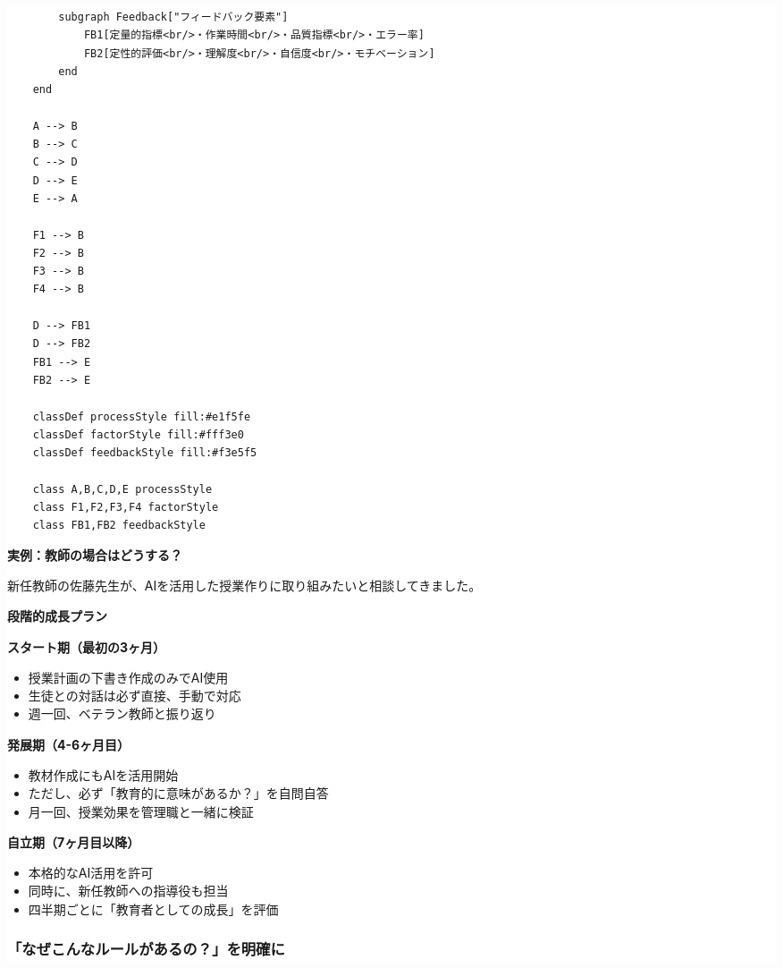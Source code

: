 ```mermaid
        subgraph Feedback["フィードバック要素"]
            FB1[定量的指標<br/>・作業時間<br/>・品質指標<br/>・エラー率]
            FB2[定性的評価<br/>・理解度<br/>・自信度<br/>・モチベーション]
        end
    end
    
    A --> B
    B --> C
    C --> D
    D --> E
    E --> A
    
    F1 --> B
    F2 --> B
    F3 --> B
    F4 --> B
    
    D --> FB1
    D --> FB2
    FB1 --> E
    FB2 --> E
    
    classDef processStyle fill:#e1f5fe
    classDef factorStyle fill:#fff3e0
    classDef feedbackStyle fill:#f3e5f5
    
    class A,B,C,D,E processStyle
    class F1,F2,F3,F4 factorStyle
    class FB1,FB2 feedbackStyle
```

**実例：教師の場合はどうする？**

新任教師の佐藤先生が、AIを活用した授業作りに取り組みたいと相談してきました。

**段階的成長プラン**

**スタート期（最初の3ヶ月）**
- 授業計画の下書き作成のみでAI使用
- 生徒との対話は必ず直接、手動で対応
- 週一回、ベテラン教師と振り返り

**発展期（4-6ヶ月目）**
- 教材作成にもAIを活用開始
- ただし、必ず「教育的に意味があるか？」を自問自答
- 月一回、授業効果を管理職と一緒に検証

**自立期（7ヶ月目以降）**
- 本格的なAI活用を許可
- 同時に、新任教師への指導役も担当
- 四半期ごとに「教育者としての成長」を評価

### 「なぜこんなルールがあるの？」を明確に
